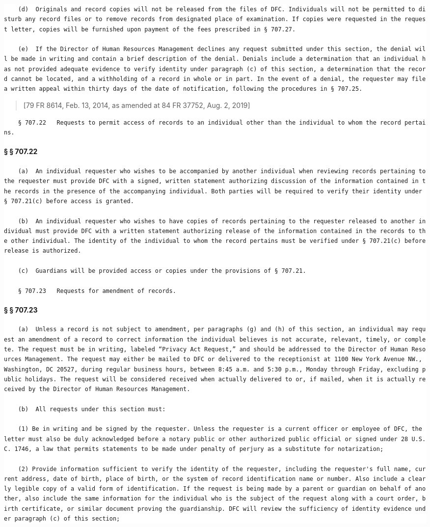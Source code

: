         (d)  Originals and record copies will not be released from the files of DFC. Individuals will not be permitted to disturb any record files or to remove records from designated place of examination. If copies were requested in the request letter, copies will be furnished upon payment of the fees prescribed in § 707.27.

        (e)  If the Director of Human Resources Management declines any request submitted under this section, the denial will be made in writing and contain a brief description of the denial. Denials include a determination that an individual has not provided adequate evidence to verify identity under paragraph (c) of this section, a determination that the record cannot be located, and a withholding of a record in whole or in part. In the event of a denial, the requester may file a written appeal within thirty days of the date of notification, following the procedures in § 707.25.

> [79 FR 8614, Feb. 13, 2014, as amended at 84 FR 37752, Aug. 2, 2019]

        § 707.22   Requests to permit access of records to an individual other than the individual to whom the record pertains.

#### § § 707.22

        (a)  An individual requester who wishes to be accompanied by another individual when reviewing records pertaining to the requester must provide DFC with a signed, written statement authorizing discussion of the information contained in the records in the presence of the accompanying individual. Both parties will be required to verify their identity under § 707.21(c) before access is granted.

        (b)  An individual requester who wishes to have copies of records pertaining to the requester released to another individual must provide DFC with a written statement authorizing release of the information contained in the records to the other individual. The identity of the individual to whom the record pertains must be verified under § 707.21(c) before release is authorized.

        (c)  Guardians will be provided access or copies under the provisions of § 707.21.

        § 707.23   Requests for amendment of records.

#### § § 707.23

        (a)  Unless a record is not subject to amendment, per paragraphs (g) and (h) of this section, an individual may request an amendment of a record to correct information the individual believes is not accurate, relevant, timely, or complete. The request must be in writing, labeled “Privacy Act Request,” and should be addressed to the Director of Human Resources Management. The request may either be mailed to DFC or delivered to the receptionist at 1100 New York Avenue NW., Washington, DC 20527, during regular business hours, between 8:45 a.m. and 5:30 p.m., Monday through Friday, excluding public holidays. The request will be considered received when actually delivered to or, if mailed, when it is actually received by the Director of Human Resources Management.

        (b)  All requests under this section must:

        (1) Be in writing and be signed by the requester. Unless the requester is a current officer or employee of DFC, the letter must also be duly acknowledged before a notary public or other authorized public official or signed under 28 U.S.C. 1746, a law that permits statements to be made under penalty of perjury as a substitute for notarization;

        (2) Provide information sufficient to verify the identity of the requester, including the requester's full name, current address, date of birth, place of birth, or the system of record identification name or number. Also include a clearly legible copy of a valid form of identification. If the request is being made by a parent or guardian on behalf of another, also include the same information for the individual who is the subject of the request along with a court order, birth certificate, or similar document proving the guardianship. DFC will review the sufficiency of identity evidence under paragraph (c) of this section;

